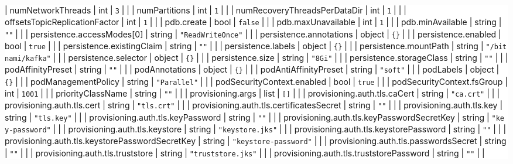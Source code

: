 | numNetworkThreads | int | `3` |  |
| numPartitions | int | `1` |  |
| numRecoveryThreadsPerDataDir | int | `1` |  |
| offsetsTopicReplicationFactor | int | `1` |  |
| pdb.create | bool | `false` |  |
| pdb.maxUnavailable | int | `1` |  |
| pdb.minAvailable | string | `""` |  |
| persistence.accessModes[0] | string | `"ReadWriteOnce"` |  |
| persistence.annotations | object | `{}` |  |
| persistence.enabled | bool | `true` |  |
| persistence.existingClaim | string | `""` |  |
| persistence.labels | object | `{}` |  |
| persistence.mountPath | string | `"/bitnami/kafka"` |  |
| persistence.selector | object | `{}` |  |
| persistence.size | string | `"8Gi"` |  |
| persistence.storageClass | string | `""` |  |
| podAffinityPreset | string | `""` |  |
| podAnnotations | object | `{}` |  |
| podAntiAffinityPreset | string | `"soft"` |  |
| podLabels | object | `{}` |  |
| podManagementPolicy | string | `"Parallel"` |  |
| podSecurityContext.enabled | bool | `true` |  |
| podSecurityContext.fsGroup | int | `1001` |  |
| priorityClassName | string | `""` |  |
| provisioning.args | list | `[]` |  |
| provisioning.auth.tls.caCert | string | `"ca.crt"` |  |
| provisioning.auth.tls.cert | string | `"tls.crt"` |  |
| provisioning.auth.tls.certificatesSecret | string | `""` |  |
| provisioning.auth.tls.key | string | `"tls.key"` |  |
| provisioning.auth.tls.keyPassword | string | `""` |  |
| provisioning.auth.tls.keyPasswordSecretKey | string | `"key-password"` |  |
| provisioning.auth.tls.keystore | string | `"keystore.jks"` |  |
| provisioning.auth.tls.keystorePassword | string | `""` |  |
| provisioning.auth.tls.keystorePasswordSecretKey | string | `"keystore-password"` |  |
| provisioning.auth.tls.passwordsSecret | string | `""` |  |
| provisioning.auth.tls.truststore | string | `"truststore.jks"` |  |
| provisioning.auth.tls.truststorePassword | string | `""` |  |
